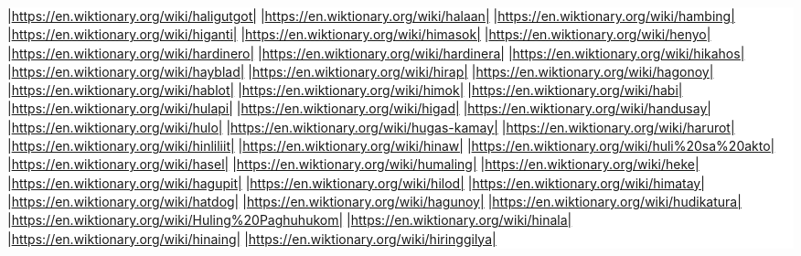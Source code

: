 |https://en.wiktionary.org/wiki/haligutgot|
|https://en.wiktionary.org/wiki/halaan|
|https://en.wiktionary.org/wiki/hambing|
|https://en.wiktionary.org/wiki/higanti|
|https://en.wiktionary.org/wiki/himasok|
|https://en.wiktionary.org/wiki/henyo|
|https://en.wiktionary.org/wiki/hardinero|
|https://en.wiktionary.org/wiki/hardinera|
|https://en.wiktionary.org/wiki/hikahos|
|https://en.wiktionary.org/wiki/hayblad|
|https://en.wiktionary.org/wiki/hirap|
|https://en.wiktionary.org/wiki/hagonoy|
|https://en.wiktionary.org/wiki/hablot|
|https://en.wiktionary.org/wiki/himok|
|https://en.wiktionary.org/wiki/habi|
|https://en.wiktionary.org/wiki/hulapi|
|https://en.wiktionary.org/wiki/higad|
|https://en.wiktionary.org/wiki/handusay|
|https://en.wiktionary.org/wiki/hulo|
|https://en.wiktionary.org/wiki/hugas-kamay|
|https://en.wiktionary.org/wiki/harurot|
|https://en.wiktionary.org/wiki/hinliliit|
|https://en.wiktionary.org/wiki/hinaw|
|https://en.wiktionary.org/wiki/huli%20sa%20akto|
|https://en.wiktionary.org/wiki/hasel|
|https://en.wiktionary.org/wiki/humaling|
|https://en.wiktionary.org/wiki/heke|
|https://en.wiktionary.org/wiki/hagupit|
|https://en.wiktionary.org/wiki/hilod|
|https://en.wiktionary.org/wiki/himatay|
|https://en.wiktionary.org/wiki/hatdog|
|https://en.wiktionary.org/wiki/hagunoy|
|https://en.wiktionary.org/wiki/hudikatura|
|https://en.wiktionary.org/wiki/Huling%20Paghuhukom|
|https://en.wiktionary.org/wiki/hinala|
|https://en.wiktionary.org/wiki/hinaing|
|https://en.wiktionary.org/wiki/hiringgilya|